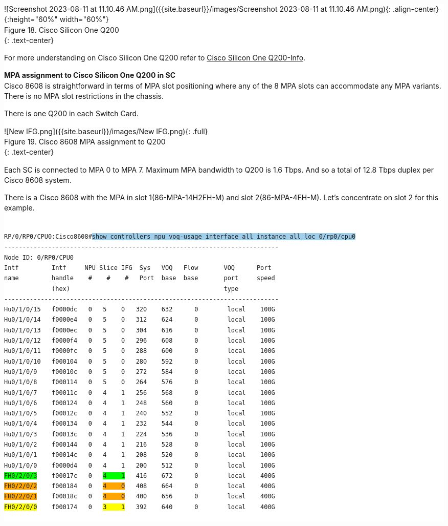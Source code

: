 ![Screenshot 2023-08-11 at 11.10.46 AM.png]({{site.baseurl}}/images/Screenshot 2023-08-11 at 11.10.46 AM.png){: .align-center}{:height="60%" width="60%"}    
Figure 18. Cisco Silicon One Q200          
{: .text-center}   

For more understanding on Cisco Silicon One Q200 refer to [Cisco Silicon One Q200-Info](https://www.cisco.com/c/en/us/solutions/collateral/silicon-one/datasheet-c78-744312.html).  

<b>MPA assignment to Cisco Silicon One Q200 in SC</b>  
Cisco 8608 is straightforward in terms of MPA slot positioning where any of the 8 MPA slots can accommodate any MPA variants. There is no MPA slot restrictions in the chassis.    

There is one Q200 in each Switch Card.    

![New IFG.png]({{site.baseurl}}/images/New IFG.png){: .full}    
Figure 19. Cisco 8608 MPA assignment to Q200         
{: .text-center}  

Each SC is connected to MPA 0 to MPA 7. Maximum MPA bandwidth to Q200 is 1.6 Tbps. And so a total of 12.8 Tbps duplex per Cisco 8608 system.  

There is a Cisco 8608 with the MPA in slot 1(86-MPA-14H2FH-M) and slot 2(86-MPA-4FH-M). Let’s concentrate on slot 2 for this example.    

<div class="highlighter-rouge">
<pre class="highlight">
<code>  
RP/0/RP0/CPU0:Cisco8608#<span style="background-color: #A0CFEC">show controllers npu voq-usage interface all instance all loc 0/rp0/cpu0</span> 
---------------------------------------------------------------------------
Node ID: 0/RP0/CPU0
Intf         Intf     NPU Slice IFG  Sys   VOQ   Flow       VOQ      Port 
name         handle    #    #    #   Port  base  base       port     speed
             (hex)                                          type          
---------------------------------------------------------------------------
Hu0/1/0/15   f0000dc   0   5    0   320    632      0        local    100G
Hu0/1/0/14   f0000e4   0   5    0   312    624      0        local    100G
Hu0/1/0/13   f0000ec   0   5    0   304    616      0        local    100G
Hu0/1/0/12   f0000f4   0   5    0   296    608      0        local    100G
Hu0/1/0/11   f0000fc   0   5    0   288    600      0        local    100G
Hu0/1/0/10   f000104   0   5    0   280    592      0        local    100G
Hu0/1/0/9    f00010c   0   5    0   272    584      0        local    100G
Hu0/1/0/8    f000114   0   5    0   264    576      0        local    100G
Hu0/1/0/7    f00011c   0   4    1   256    568      0        local    100G
Hu0/1/0/6    f000124   0   4    1   248    560      0        local    100G
Hu0/1/0/5    f00012c   0   4    1   240    552      0        local    100G
Hu0/1/0/4    f000134   0   4    1   232    544      0        local    100G
Hu0/1/0/3    f00013c   0   4    1   224    536      0        local    100G
Hu0/1/0/2    f000144   0   4    1   216    528      0        local    100G
Hu0/1/0/1    f00014c   0   4    1   208    520      0        local    100G
Hu0/1/0/0    f0000d4   0   4    1   200    512      0        local    100G
<span style="background-color: #00FF00">FH0/2/0/3</span>    f00017c   0   <span style="background-color: #00FF00">4    1</span>   416    672      0        local    400G
<span style="background-color: #FFA500">FH0/2/0/2</span>    f000184   0   <span style="background-color: #FFA500">4    0</span>   408    664      0        local    400G
<span style="background-color: #FFA500">FH0/2/0/1</span>    f00018c   0   <span style="background-color: #FFA500">4    0</span>   400    656      0        local    400G
<mark>FH0/2/0/0</mark>    f000174   0   <mark>3    1</mark>   392    640      0        local    400G  
</code>
</pre>
</div>  
